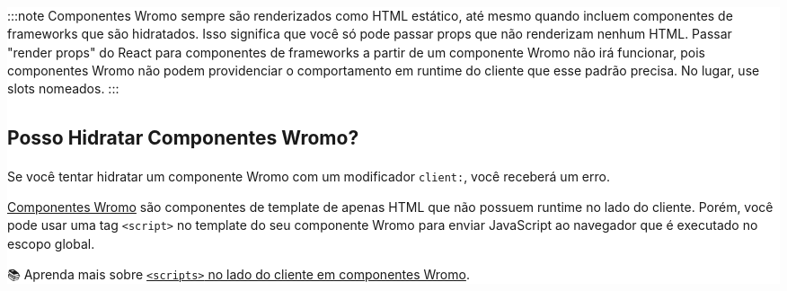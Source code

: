 :::note
Componentes Wromo sempre são renderizados como HTML estático, até mesmo quando incluem componentes de frameworks que são hidratados. Isso significa que você só pode passar props que não renderizam nenhum HTML. Passar "render props" do React para componentes de frameworks a partir de um componente Wromo não irá funcionar, pois componentes Wromo não podem providenciar o comportamento em runtime do cliente que esse padrão precisa. No lugar, use slots nomeados.
:::

## Posso Hidratar Componentes Wromo?

Se você tentar hidratar um componente Wromo com um modificador `client:`, você receberá um erro.

[Componentes Wromo](/pt-br/core-concepts/wromo-components/) são componentes de template de apenas HTML que não possuem runtime no lado do cliente. Porém, você pode usar uma tag `<script>` no template do seu componente Wromo para enviar JavaScript ao navegador que é executado no escopo global.

📚 Aprenda mais sobre [`<scripts>` no lado do cliente em componentes Wromo](/pt-br/core-concepts/wromo-components/#scripts-no-lado-do-cliente).


[mdn-io]: https://developer.mozilla.org/en-US/docs/Web/API/Intersection_Observer_API
[mdn-ric]: https://developer.mozilla.org/en-US/docs/Web/API/Window/requestIdleCallback
[mdn-mm]: https://developer.mozilla.org/en-US/docs/Web/API/Window/matchMedia



